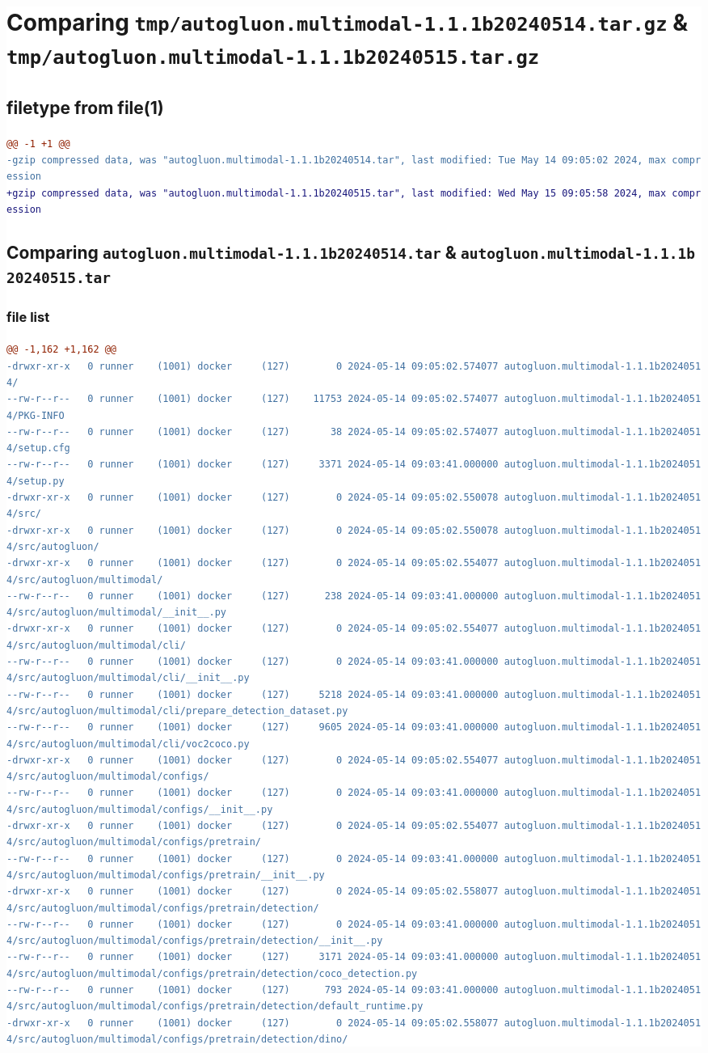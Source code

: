 # Comparing `tmp/autogluon.multimodal-1.1.1b20240514.tar.gz` & `tmp/autogluon.multimodal-1.1.1b20240515.tar.gz`

## filetype from file(1)

```diff
@@ -1 +1 @@
-gzip compressed data, was "autogluon.multimodal-1.1.1b20240514.tar", last modified: Tue May 14 09:05:02 2024, max compression
+gzip compressed data, was "autogluon.multimodal-1.1.1b20240515.tar", last modified: Wed May 15 09:05:58 2024, max compression
```

## Comparing `autogluon.multimodal-1.1.1b20240514.tar` & `autogluon.multimodal-1.1.1b20240515.tar`

### file list

```diff
@@ -1,162 +1,162 @@
-drwxr-xr-x   0 runner    (1001) docker     (127)        0 2024-05-14 09:05:02.574077 autogluon.multimodal-1.1.1b20240514/
--rw-r--r--   0 runner    (1001) docker     (127)    11753 2024-05-14 09:05:02.574077 autogluon.multimodal-1.1.1b20240514/PKG-INFO
--rw-r--r--   0 runner    (1001) docker     (127)       38 2024-05-14 09:05:02.574077 autogluon.multimodal-1.1.1b20240514/setup.cfg
--rw-r--r--   0 runner    (1001) docker     (127)     3371 2024-05-14 09:03:41.000000 autogluon.multimodal-1.1.1b20240514/setup.py
-drwxr-xr-x   0 runner    (1001) docker     (127)        0 2024-05-14 09:05:02.550078 autogluon.multimodal-1.1.1b20240514/src/
-drwxr-xr-x   0 runner    (1001) docker     (127)        0 2024-05-14 09:05:02.550078 autogluon.multimodal-1.1.1b20240514/src/autogluon/
-drwxr-xr-x   0 runner    (1001) docker     (127)        0 2024-05-14 09:05:02.554077 autogluon.multimodal-1.1.1b20240514/src/autogluon/multimodal/
--rw-r--r--   0 runner    (1001) docker     (127)      238 2024-05-14 09:03:41.000000 autogluon.multimodal-1.1.1b20240514/src/autogluon/multimodal/__init__.py
-drwxr-xr-x   0 runner    (1001) docker     (127)        0 2024-05-14 09:05:02.554077 autogluon.multimodal-1.1.1b20240514/src/autogluon/multimodal/cli/
--rw-r--r--   0 runner    (1001) docker     (127)        0 2024-05-14 09:03:41.000000 autogluon.multimodal-1.1.1b20240514/src/autogluon/multimodal/cli/__init__.py
--rw-r--r--   0 runner    (1001) docker     (127)     5218 2024-05-14 09:03:41.000000 autogluon.multimodal-1.1.1b20240514/src/autogluon/multimodal/cli/prepare_detection_dataset.py
--rw-r--r--   0 runner    (1001) docker     (127)     9605 2024-05-14 09:03:41.000000 autogluon.multimodal-1.1.1b20240514/src/autogluon/multimodal/cli/voc2coco.py
-drwxr-xr-x   0 runner    (1001) docker     (127)        0 2024-05-14 09:05:02.554077 autogluon.multimodal-1.1.1b20240514/src/autogluon/multimodal/configs/
--rw-r--r--   0 runner    (1001) docker     (127)        0 2024-05-14 09:03:41.000000 autogluon.multimodal-1.1.1b20240514/src/autogluon/multimodal/configs/__init__.py
-drwxr-xr-x   0 runner    (1001) docker     (127)        0 2024-05-14 09:05:02.554077 autogluon.multimodal-1.1.1b20240514/src/autogluon/multimodal/configs/pretrain/
--rw-r--r--   0 runner    (1001) docker     (127)        0 2024-05-14 09:03:41.000000 autogluon.multimodal-1.1.1b20240514/src/autogluon/multimodal/configs/pretrain/__init__.py
-drwxr-xr-x   0 runner    (1001) docker     (127)        0 2024-05-14 09:05:02.558077 autogluon.multimodal-1.1.1b20240514/src/autogluon/multimodal/configs/pretrain/detection/
--rw-r--r--   0 runner    (1001) docker     (127)        0 2024-05-14 09:03:41.000000 autogluon.multimodal-1.1.1b20240514/src/autogluon/multimodal/configs/pretrain/detection/__init__.py
--rw-r--r--   0 runner    (1001) docker     (127)     3171 2024-05-14 09:03:41.000000 autogluon.multimodal-1.1.1b20240514/src/autogluon/multimodal/configs/pretrain/detection/coco_detection.py
--rw-r--r--   0 runner    (1001) docker     (127)      793 2024-05-14 09:03:41.000000 autogluon.multimodal-1.1.1b20240514/src/autogluon/multimodal/configs/pretrain/detection/default_runtime.py
-drwxr-xr-x   0 runner    (1001) docker     (127)        0 2024-05-14 09:05:02.558077 autogluon.multimodal-1.1.1b20240514/src/autogluon/multimodal/configs/pretrain/detection/dino/
```
